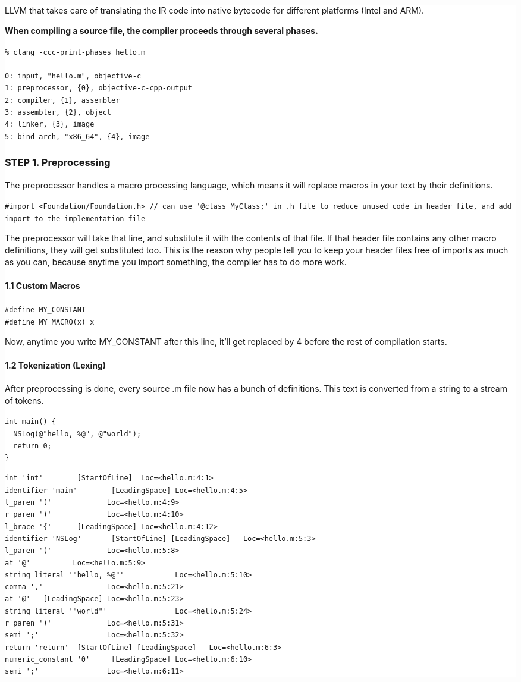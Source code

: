 LLVM that takes care of translating the IR code into native bytecode for different platforms (Intel and ARM).

**When compiling a source file, the compiler proceeds through several phases.**
```
% clang -ccc-print-phases hello.m

0: input, "hello.m", objective-c
1: preprocessor, {0}, objective-c-cpp-output
2: compiler, {1}, assembler
3: assembler, {2}, object
4: linker, {3}, image
5: bind-arch, "x86_64", {4}, image
```

<a name="Step1"></a>
### STEP 1. Preprocessing

The preprocessor handles a macro processing language, which means it will replace macros in your text by their definitions.
```objc
#import <Foundation/Foundation.h> // can use '@class MyClass;' in .h file to reduce unused code in header file, and add import to the implementation file
```
The preprocessor will take that line, and substitute it with the contents of that file. If that header file contains any other macro definitions, they will get substituted too.
This is the reason why people tell you to keep your header files free of imports as much as you can, because anytime you import something, the compiler has to do more work.

#### 1.1 Custom Macros

```objc
#define MY_CONSTANT 
#define MY_MACRO(x) x
```

Now, anytime you write MY_CONSTANT after this line, it’ll get replaced by 4 before the rest of compilation starts.

#### 1.2 Tokenization (Lexing)

After preprocessing is done, every source .m file now has a bunch of definitions. This text is converted from a string to a stream of tokens.
```objc
int main() {
  NSLog(@"hello, %@", @"world");
  return 0;
}
```

```
int 'int'        [StartOfLine]  Loc=<hello.m:4:1>
identifier 'main'        [LeadingSpace] Loc=<hello.m:4:5>
l_paren '('             Loc=<hello.m:4:9>
r_paren ')'             Loc=<hello.m:4:10>
l_brace '{'      [LeadingSpace] Loc=<hello.m:4:12>
identifier 'NSLog'       [StartOfLine] [LeadingSpace]   Loc=<hello.m:5:3>
l_paren '('             Loc=<hello.m:5:8>
at '@'          Loc=<hello.m:5:9>
string_literal '"hello, %@"'            Loc=<hello.m:5:10>
comma ','               Loc=<hello.m:5:21>
at '@'   [LeadingSpace] Loc=<hello.m:5:23>
string_literal '"world"'                Loc=<hello.m:5:24>
r_paren ')'             Loc=<hello.m:5:31>
semi ';'                Loc=<hello.m:5:32>
return 'return'  [StartOfLine] [LeadingSpace]   Loc=<hello.m:6:3>
numeric_constant '0'     [LeadingSpace] Loc=<hello.m:6:10>
semi ';'                Loc=<hello.m:6:11>
```